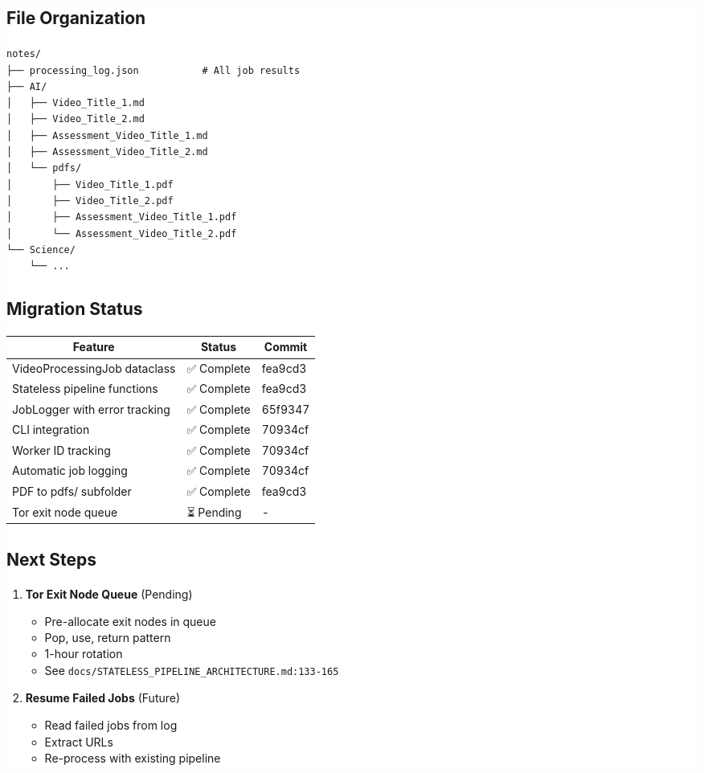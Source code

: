 
## File Organization

```
notes/
├── processing_log.json           # All job results
├── AI/
│   ├── Video_Title_1.md
│   ├── Video_Title_2.md
│   ├── Assessment_Video_Title_1.md
│   ├── Assessment_Video_Title_2.md
│   └── pdfs/
│       ├── Video_Title_1.pdf
│       ├── Video_Title_2.pdf
│       ├── Assessment_Video_Title_1.pdf
│       └── Assessment_Video_Title_2.pdf
└── Science/
    └── ...
```

## Migration Status

| Feature | Status | Commit |
|---------|--------|--------|
| VideoProcessingJob dataclass | ✅ Complete | fea9cd3 |
| Stateless pipeline functions | ✅ Complete | fea9cd3 |
| JobLogger with error tracking | ✅ Complete | 65f9347 |
| CLI integration | ✅ Complete | 70934cf |
| Worker ID tracking | ✅ Complete | 70934cf |
| Automatic job logging | ✅ Complete | 70934cf |
| PDF to pdfs/ subfolder | ✅ Complete | fea9cd3 |
| Tor exit node queue | ⏳ Pending | - |

## Next Steps

1. **Tor Exit Node Queue** (Pending)
   - Pre-allocate exit nodes in queue
   - Pop, use, return pattern
   - 1-hour rotation
   - See `docs/STATELESS_PIPELINE_ARCHITECTURE.md:133-165`

2. **Resume Failed Jobs** (Future)
   - Read failed jobs from log
   - Extract URLs
   - Re-process with existing pipeline
